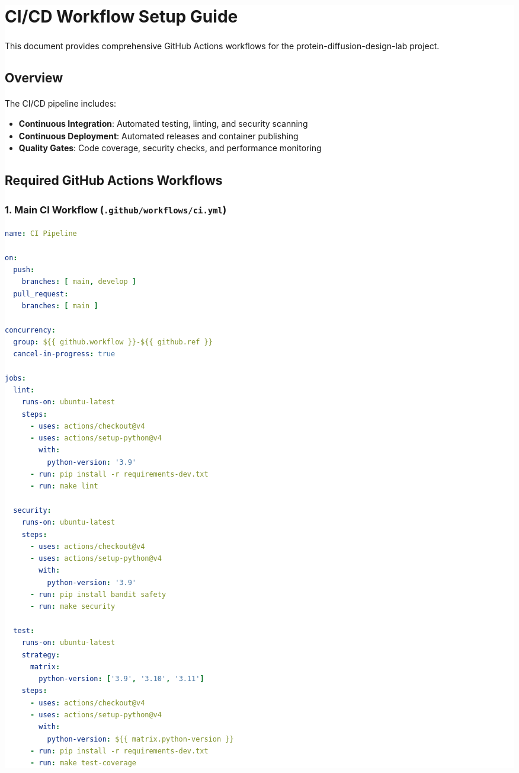 # CI/CD Workflow Setup Guide

This document provides comprehensive GitHub Actions workflows for the protein-diffusion-design-lab project.

## Overview

The CI/CD pipeline includes:
- **Continuous Integration**: Automated testing, linting, and security scanning
- **Continuous Deployment**: Automated releases and container publishing
- **Quality Gates**: Code coverage, security checks, and performance monitoring

## Required GitHub Actions Workflows

### 1. Main CI Workflow (`.github/workflows/ci.yml`)

```yaml
name: CI Pipeline

on:
  push:
    branches: [ main, develop ]
  pull_request:
    branches: [ main ]

concurrency:
  group: ${{ github.workflow }}-${{ github.ref }}
  cancel-in-progress: true

jobs:
  lint:
    runs-on: ubuntu-latest
    steps:
      - uses: actions/checkout@v4
      - uses: actions/setup-python@v4
        with:
          python-version: '3.9'
      - run: pip install -r requirements-dev.txt
      - run: make lint

  security:
    runs-on: ubuntu-latest
    steps:
      - uses: actions/checkout@v4
      - uses: actions/setup-python@v4
        with:
          python-version: '3.9'
      - run: pip install bandit safety
      - run: make security

  test:
    runs-on: ubuntu-latest
    strategy:
      matrix:
        python-version: ['3.9', '3.10', '3.11']
    steps:
      - uses: actions/checkout@v4
      - uses: actions/setup-python@v4
        with:
          python-version: ${{ matrix.python-version }}
      - run: pip install -r requirements-dev.txt
      - run: make test-coverage
```
